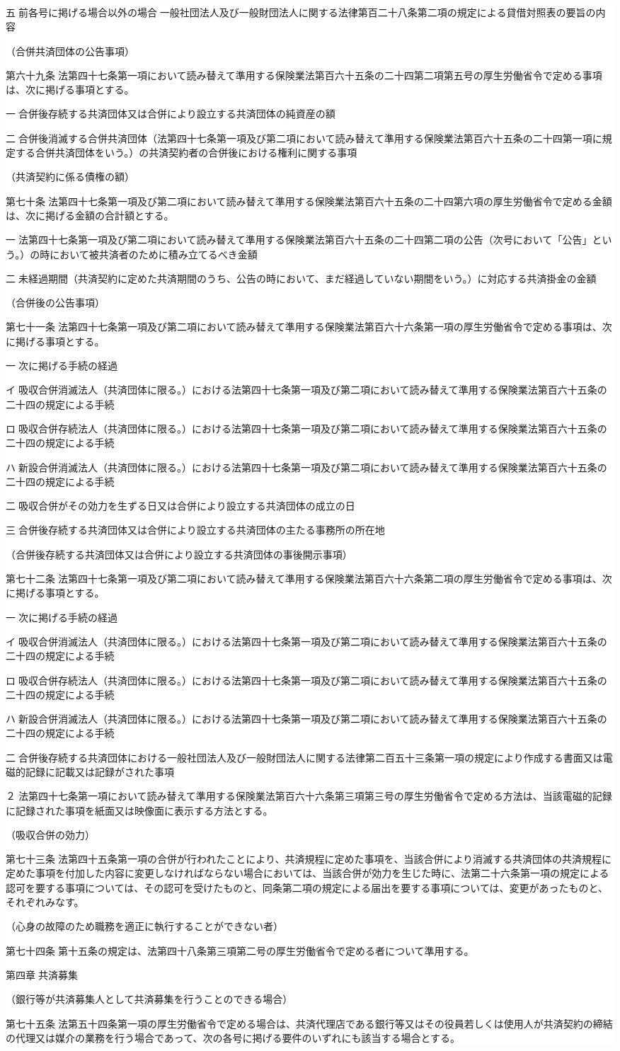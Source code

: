 五 前各号に掲げる場合以外の場合 一般社団法人及び一般財団法人に関する法律第百二十八条第二項の規定による貸借対照表の要旨の内容

（合併共済団体の公告事項）

第六十九条 法第四十七条第一項において読み替えて準用する保険業法第百六十五条の二十四第二項第五号の厚生労働省令で定める事項は、次に掲げる事項とする。

一 合併後存続する共済団体又は合併により設立する共済団体の純資産の額

二 合併後消滅する合併共済団体（法第四十七条第一項及び第二項において読み替えて準用する保険業法第百六十五条の二十四第一項に規定する合併共済団体をいう。）の共済契約者の合併後における権利に関する事項

（共済契約に係る債権の額）

第七十条 法第四十七条第一項及び第二項において読み替えて準用する保険業法第百六十五条の二十四第六項の厚生労働省令で定める金額は、次に掲げる金額の合計額とする。

一 法第四十七条第一項及び第二項において読み替えて準用する保険業法第百六十五条の二十四第二項の公告（次号において「公告」という。）の時において被共済者のために積み立てるべき金額

二 未経過期間（共済契約に定めた共済期間のうち、公告の時において、まだ経過していない期間をいう。）に対応する共済掛金の金額

（合併後の公告事項）

第七十一条 法第四十七条第一項及び第二項において読み替えて準用する保険業法第百六十六条第一項の厚生労働省令で定める事項は、次に掲げる事項とする。

一 次に掲げる手続の経過

イ 吸収合併消滅法人（共済団体に限る。）における法第四十七条第一項及び第二項において読み替えて準用する保険業法第百六十五条の二十四の規定による手続

ロ 吸収合併存続法人（共済団体に限る。）における法第四十七条第一項及び第二項において読み替えて準用する保険業法第百六十五条の二十四の規定による手続

ハ 新設合併消滅法人（共済団体に限る。）における法第四十七条第一項及び第二項において読み替えて準用する保険業法第百六十五条の二十四の規定による手続

二 吸収合併がその効力を生ずる日又は合併により設立する共済団体の成立の日

三 合併後存続する共済団体又は合併により設立する共済団体の主たる事務所の所在地

（合併後存続する共済団体又は合併により設立する共済団体の事後開示事項）

第七十二条 法第四十七条第一項及び第二項において読み替えて準用する保険業法第百六十六条第二項の厚生労働省令で定める事項は、次に掲げる事項とする。

一 次に掲げる手続の経過

イ 吸収合併消滅法人（共済団体に限る。）における法第四十七条第一項及び第二項において読み替えて準用する保険業法第百六十五条の二十四の規定による手続

ロ 吸収合併存続法人（共済団体に限る。）における法第四十七条第一項及び第二項において読み替えて準用する保険業法第百六十五条の二十四の規定による手続

ハ 新設合併消滅法人（共済団体に限る。）における法第四十七条第一項及び第二項において読み替えて準用する保険業法第百六十五条の二十四の規定による手続

二 合併後存続する共済団体における一般社団法人及び一般財団法人に関する法律第二百五十三条第一項の規定により作成する書面又は電磁的記録に記載又は記録がされた事項

２ 法第四十七条第一項において読み替えて準用する保険業法第百六十六条第三項第三号の厚生労働省令で定める方法は、当該電磁的記録に記録された事項を紙面又は映像面に表示する方法とする。

（吸収合併の効力）

第七十三条 法第四十五条第一項の合併が行われたことにより、共済規程に定めた事項を、当該合併により消滅する共済団体の共済規程に定めた事項を付加した内容に変更しなければならない場合においては、当該合併が効力を生じた時に、法第二十六条第一項の規定による認可を要する事項については、その認可を受けたものと、同条第二項の規定による届出を要する事項については、変更があったものと、それぞれみなす。

（心身の故障のため職務を適正に執行することができない者）

第七十四条 第十五条の規定は、法第四十八条第三項第二号の厚生労働省令で定める者について準用する。

第四章 共済募集

（銀行等が共済募集人として共済募集を行うことのできる場合）

第七十五条 法第五十四条第一項の厚生労働省令で定める場合は、共済代理店である銀行等又はその役員若しくは使用人が共済契約の締結の代理又は媒介の業務を行う場合であって、次の各号に掲げる要件のいずれにも該当する場合とする。
